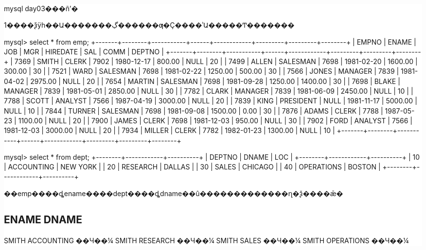 mysql day03���ñʼ�

1����ѯÿһ��Ա�������ڲ������ƣ�Ҫ����ʾԱ�����Ͳ�������

mysql> select * from emp;
+-------+--------+-----------+------+------------+---------+---------+--------+
| EMPNO | ENAME  | JOB       | MGR  | HIREDATE   | SAL     | COMM    | DEPTNO |
+-------+--------+-----------+------+------------+---------+---------+--------+
|  7369 | SMITH  | CLERK     | 7902 | 1980-12-17 |  800.00 |    NULL |     20 |
|  7499 | ALLEN  | SALESMAN  | 7698 | 1981-02-20 | 1600.00 |  300.00 |     30 |
|  7521 | WARD   | SALESMAN  | 7698 | 1981-02-22 | 1250.00 |  500.00 |     30 |
|  7566 | JONES  | MANAGER   | 7839 | 1981-04-02 | 2975.00 |    NULL |     20 |
|  7654 | MARTIN | SALESMAN  | 7698 | 1981-09-28 | 1250.00 | 1400.00 |     30 |
|  7698 | BLAKE  | MANAGER   | 7839 | 1981-05-01 | 2850.00 |    NULL |     30 |
|  7782 | CLARK  | MANAGER   | 7839 | 1981-06-09 | 2450.00 |    NULL |     10 |
|  7788 | SCOTT  | ANALYST   | 7566 | 1987-04-19 | 3000.00 |    NULL |     20 |
|  7839 | KING   | PRESIDENT | NULL | 1981-11-17 | 5000.00 |    NULL |     10 |
|  7844 | TURNER | SALESMAN  | 7698 | 1981-09-08 | 1500.00 |    0.00 |     30 |
|  7876 | ADAMS  | CLERK     | 7788 | 1987-05-23 | 1100.00 |    NULL |     20 |
|  7900 | JAMES  | CLERK     | 7698 | 1981-12-03 |  950.00 |    NULL |     30 |
|  7902 | FORD   | ANALYST   | 7566 | 1981-12-03 | 3000.00 |    NULL |     20 |
|  7934 | MILLER | CLERK     | 7782 | 1982-01-23 | 1300.00 |    NULL |     10 |
+-------+--------+-----------+------+------------+---------+---------+--------+

mysql> select * from dept;
+--------+------------+----------+
| DEPTNO | DNAME      | LOC      |
+--------+------------+----------+
|     10 | ACCOUNTING | NEW YORK |
|     20 | RESEARCH   | DALLAS   |
|     30 | SALES      | CHICAGO  |
|     40 | OPERATIONS | BOSTON   |
+--------+------------+----------+

��emp����ȡename����dept����ȡdname��û�������������ղ�ѯ����ǣ�

ENAME				DNAME
-------------------------------------------
SMITH				ACCOUNTING	��Ч��¼
SMITH				RESEARCH		��Ч��¼
SMITH				SALES			��Ч��¼
SMITH				OPERATIONS	��Ч��¼
